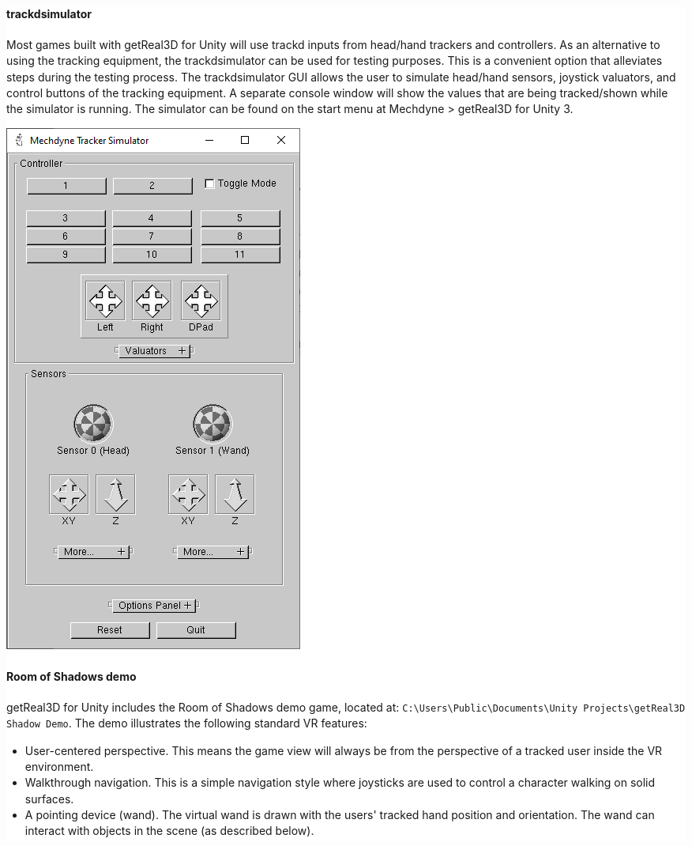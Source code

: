 #### trackdsimulator

Most games built with getReal3D for Unity will use trackd inputs from head/hand trackers and
controllers. As an alternative to using the tracking equipment, the trackdsimulator can be used for
testing purposes. This is a convenient option that alleviates steps during the testing process. The
trackdsimulator GUI allows the user to simulate head/hand sensors, joystick valuators, and control
buttons of the tracking equipment. A separate console window will show the values that are being
tracked/shown while the simulator is running. The simulator can be found on the start menu at
Mechdyne > getReal3D for Unity 3.

![trackdsimulator GUI](images/trackdsimulator.png)

#### Room of Shadows demo

getReal3D for Unity includes the Room of Shadows demo game, located at:
`C:\Users\Public\Documents\Unity Projects\getReal3D Shadow Demo`.
The demo illustrates the following standard VR features:
- User-centered perspective. This means the game view will always be from the perspective of a
tracked user inside the VR environment.
- Walkthrough navigation. This is a simple navigation style where joysticks are used to control a
character walking on solid surfaces.
- A pointing device (wand). The virtual wand is drawn with the users' tracked hand position and
orientation. The wand can interact with objects in the scene (as described below).
